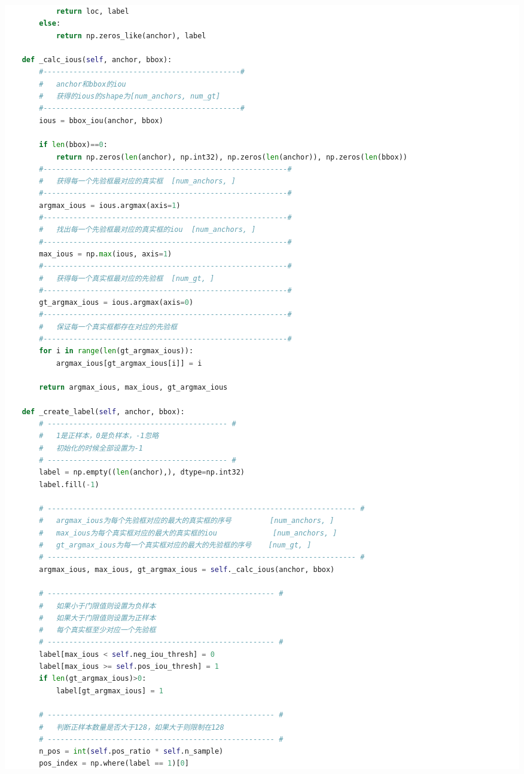 ```python
            return loc, label
        else:
            return np.zeros_like(anchor), label

    def _calc_ious(self, anchor, bbox):
        #----------------------------------------------#
        #   anchor和bbox的iou
        #   获得的ious的shape为[num_anchors, num_gt]
        #----------------------------------------------#
        ious = bbox_iou(anchor, bbox)

        if len(bbox)==0:
            return np.zeros(len(anchor), np.int32), np.zeros(len(anchor)), np.zeros(len(bbox))
        #---------------------------------------------------------#
        #   获得每一个先验框最对应的真实框  [num_anchors, ]
        #---------------------------------------------------------#
        argmax_ious = ious.argmax(axis=1)
        #---------------------------------------------------------#
        #   找出每一个先验框最对应的真实框的iou  [num_anchors, ]
        #---------------------------------------------------------#
        max_ious = np.max(ious, axis=1)
        #---------------------------------------------------------#
        #   获得每一个真实框最对应的先验框  [num_gt, ]
        #---------------------------------------------------------#
        gt_argmax_ious = ious.argmax(axis=0)
        #---------------------------------------------------------#
        #   保证每一个真实框都存在对应的先验框
        #---------------------------------------------------------#
        for i in range(len(gt_argmax_ious)):
            argmax_ious[gt_argmax_ious[i]] = i

        return argmax_ious, max_ious, gt_argmax_ious

    def _create_label(self, anchor, bbox):
        # ------------------------------------------ #
        #   1是正样本，0是负样本，-1忽略
        #   初始化的时候全部设置为-1
        # ------------------------------------------ #
        label = np.empty((len(anchor),), dtype=np.int32)
        label.fill(-1)

        # ------------------------------------------------------------------------ #
        #   argmax_ious为每个先验框对应的最大的真实框的序号         [num_anchors, ]
        #   max_ious为每个真实框对应的最大的真实框的iou             [num_anchors, ]
        #   gt_argmax_ious为每一个真实框对应的最大的先验框的序号    [num_gt, ]
        # ------------------------------------------------------------------------ #
        argmax_ious, max_ious, gt_argmax_ious = self._calc_ious(anchor, bbox)

        # ----------------------------------------------------- #
        #   如果小于门限值则设置为负样本
        #   如果大于门限值则设置为正样本
        #   每个真实框至少对应一个先验框
        # ----------------------------------------------------- #
        label[max_ious < self.neg_iou_thresh] = 0
        label[max_ious >= self.pos_iou_thresh] = 1
        if len(gt_argmax_ious)>0:
            label[gt_argmax_ious] = 1

        # ----------------------------------------------------- #
        #   判断正样本数量是否大于128，如果大于则限制在128
        # ----------------------------------------------------- #
        n_pos = int(self.pos_ratio * self.n_sample)
        pos_index = np.where(label == 1)[0]
```
